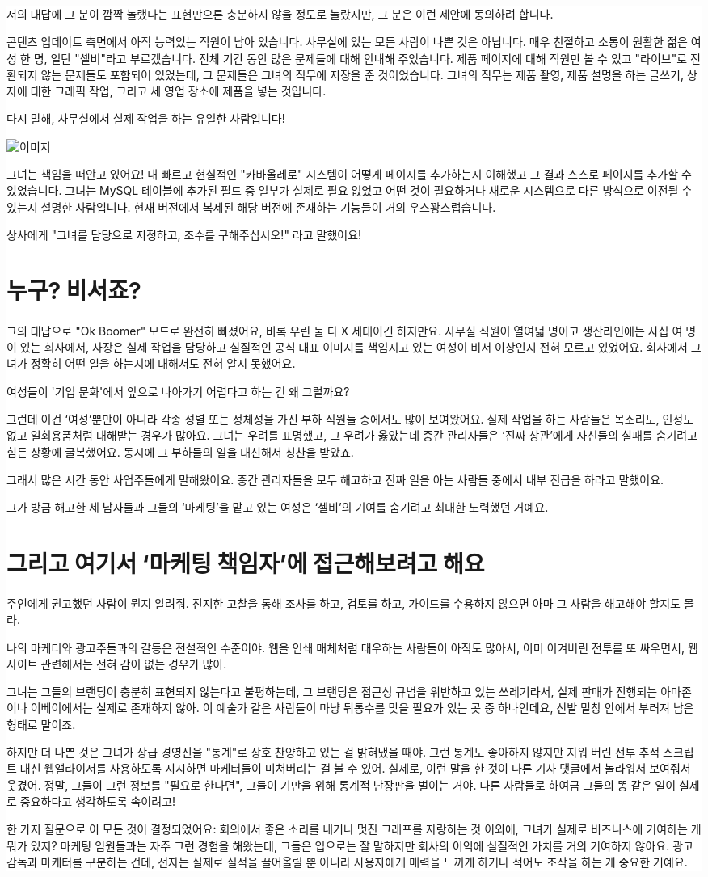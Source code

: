 저의 대답에 그 분이 깜짝 놀랬다는 표현만으론 충분하지 않을 정도로 놀랐지만, 그 분은 이런 제안에 동의하려 합니다.

<div class="content-ad"></div>

콘텐츠 업데이트 측면에서 아직 능력있는 직원이 남아 있습니다. 사무실에 있는 모든 사람이 나쁜 것은 아닙니다. 매우 친절하고 소통이 원활한 젊은 여성 한 명, 일단 "셸비"라고 부르겠습니다. 전체 기간 동안 많은 문제들에 대해 안내해 주었습니다. 제품 페이지에 대해 직원만 볼 수 있고 "라이브"로 전환되지 않는 문제들도 포함되어 있었는데, 그 문제들은 그녀의 직무에 지장을 준 것이었습니다. 그녀의 직무는 제품 촬영, 제품 설명을 하는 글쓰기, 상자에 대한 그래픽 작업, 그리고 세 영업 장소에 제품을 넣는 것입니다.

다시 말해, 사무실에서 실제 작업을 하는 유일한 사람입니다!

![이미지](/assets/img/2024-07-12-NewClientsWebsiteHadSomeInterestingProblems_3.png)

그녀는 책임을 떠안고 있어요! 내 빠르고 현실적인 "카바올레로" 시스템이 어떻게 페이지를 추가하는지 이해했고 그 결과 스스로 페이지를 추가할 수 있었습니다. 그녀는 MySQL 테이블에 추가된 필드 중 일부가 실제로 필요 없었고 어떤 것이 필요하거나 새로운 시스템으로 다른 방식으로 이전될 수 있는지 설명한 사람입니다. 현재 버전에서 복제된 해당 버전에 존재하는 기능들이 거의 우스꽝스럽습니다.

<div class="content-ad"></div>

상사에게 "그녀를 담당으로 지정하고, 조수를 구해주십시오!" 라고 말했어요!

# 누구? 비서죠?

그의 대답으로 "Ok Boomer" 모드로 완전히 빠졌어요, 비록 우린 둘 다 X 세대이긴 하지만요. 사무실 직원이 열여덟 명이고 생산라인에는 사십 여 명이 있는 회사에서, 사장은 실제 작업을 담당하고 실질적인 공식 대표 이미지를 책임지고 있는 여성이 비서 이상인지 전혀 모르고 있었어요. 회사에서 그녀가 정확히 어떤 일을 하는지에 대해서도 전혀 알지 못했어요.

여성들이 '기업 문화'에서 앞으로 나아가기 어렵다고 하는 건 왜 그럴까요?

<div class="content-ad"></div>

그런데 이건 ‘여성’뿐만이 아니라 각종 성별 또는 정체성을 가진 부하 직원들 중에서도 많이 보여왔어요. 실제 작업을 하는 사람들은 목소리도, 인정도 없고 일회용품처럼 대해받는 경우가 많아요. 그녀는 우려를 표명했고, 그 우려가 옳았는데 중간 관리자들은 ‘진짜 상관’에게 자신들의 실패를 숨기려고 힘든 상황에 굴복했어요. 동시에 그 부하들의 일을 대신해서 칭찬을 받았죠.

그래서 많은 시간 동안 사업주들에게 말해왔어요. 중간 관리자들을 모두 해고하고 진짜 일을 아는 사람들 중에서 내부 진급을 하라고 말했어요.

그가 방금 해고한 세 남자들과 그들의 ‘마케팅’을 맡고 있는 여성은 ‘셸비’의 기여를 숨기려고 최대한 노력했던 거예요.

# 그리고 여기서 ‘마케팅 책임자’에 접근해보려고 해요

<div class="content-ad"></div>

주인에게 권고했던 사람이 뭔지 알려줘. 진지한 고찰을 통해 조사를 하고, 검토를 하고, 가이드를 수용하지 않으면 아마 그 사람을 해고해야 할지도 몰라.

나의 마케터와 광고주들과의 갈등은 전설적인 수준이야. 웹을 인쇄 매체처럼 대우하는 사람들이 아직도 많아서, 이미 이겨버린 전투를 또 싸우면서, 웹사이트 관련해서는 전혀 감이 없는 경우가 많아.

그녀는 그들의 브랜딩이 충분히 표현되지 않는다고 불평하는데, 그 브랜딩은 접근성 규범을 위반하고 있는 쓰레기라서, 실제 판매가 진행되는 아마존이나 이베이에서는 실제로 존재하지 않아. 이 예술가 같은 사람들이 마냥 뒤통수를 맞을 필요가 있는 곳 중 하나인데요, 신발 밑창 안에서 부러져 남은 형태로 말이죠.

하지만 더 나쁜 것은 그녀가 상급 경영진을 "통계"로 상호 찬양하고 있는 걸 밝혀냈을 때야. 그런 통계도 좋아하지 않지만 지워 버린 전투 추적 스크립트 대신 웹앨라이저를 사용하도록 지시하면 마케터들이 미쳐버리는 걸 볼 수 있어. 실제로, 이런 말을 한 것이 다른 기사 댓글에서 놀라워서 보여줘서 웃겼어. 정말, 그들이 그런 정보를 "필요로 한다면", 그들이 기만을 위해 통계적 난장판을 벌이는 거야. 다른 사람들로 하여금 그들의 똥 같은 일이 실제로 중요하다고 생각하도록 속이려고!

<div class="content-ad"></div>

한 가지 질문으로 이 모든 것이 결정되었어요: 회의에서 좋은 소리를 내거나 멋진 그래프를 자랑하는 것 이외에, 그녀가 실제로 비즈니스에 기여하는 게 뭐가 있지? 마케팅 임원들과는 자주 그런 경험을 해왔는데, 그들은 입으로는 잘 말하지만 회사의 이익에 실질적인 가치를 거의 기여하지 않아요. 광고 감독과 마케터를 구분하는 건데, 전자는 실제로 실적을 끌어올릴 뿐 아니라 사용자에게 매력을 느끼게 하거나 적어도 조작을 하는 게 중요한 거예요.
